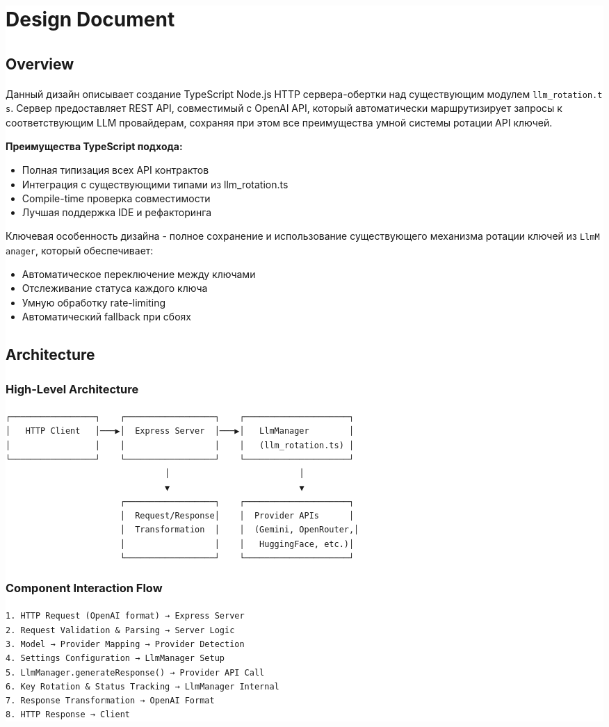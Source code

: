 # Design Document

## Overview

Данный дизайн описывает создание TypeScript Node.js HTTP сервера-обертки над существующим модулем `llm_rotation.ts`. Сервер предоставляет REST API, совместимый с OpenAI API, который автоматически маршрутизирует запросы к соответствующим LLM провайдерам, сохраняя при этом все преимущества умной системы ротации API ключей.

**Преимущества TypeScript подхода:**
- Полная типизация всех API контрактов
- Интеграция с существующими типами из llm_rotation.ts
- Compile-time проверка совместимости
- Лучшая поддержка IDE и рефакторинга

Ключевая особенность дизайна - полное сохранение и использование существующего механизма ротации ключей из `LlmManager`, который обеспечивает:
- Автоматическое переключение между ключами
- Отслеживание статуса каждого ключа
- Умную обработку rate-limiting
- Автоматический fallback при сбоях

## Architecture

### High-Level Architecture

```
┌─────────────────┐    ┌──────────────────┐    ┌─────────────────────┐
│   HTTP Client   │───▶│  Express Server  │───▶│   LlmManager        │
│                 │    │                  │    │   (llm_rotation.ts) │
└─────────────────┘    └──────────────────┘    └─────────────────────┘
                                │                          │
                                ▼                          ▼
                       ┌──────────────────┐    ┌─────────────────────┐
                       │  Request/Response│    │  Provider APIs      │
                       │  Transformation  │    │  (Gemini, OpenRouter,│
                       │                  │    │   HuggingFace, etc.)│
                       └──────────────────┘    └─────────────────────┘
```

### Component Interaction Flow

```
1. HTTP Request (OpenAI format) → Express Server
2. Request Validation & Parsing → Server Logic
3. Model → Provider Mapping → Provider Detection
4. Settings Configuration → LlmManager Setup
5. LlmManager.generateResponse() → Provider API Call
6. Key Rotation & Status Tracking → LlmManager Internal
7. Response Transformation → OpenAI Format
8. HTTP Response → Client
```

